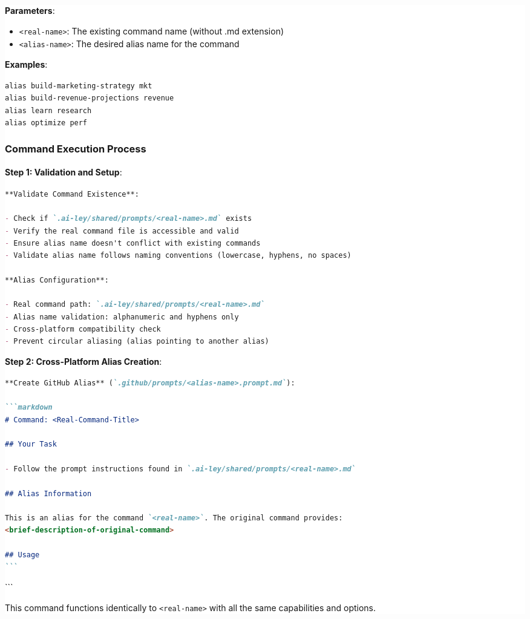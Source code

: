 **Parameters**:

- `<real-name>`: The existing command name (without .md extension)
- `<alias-name>`: The desired alias name for the command

**Examples**:

```
alias build-marketing-strategy mkt
alias build-revenue-projections revenue
alias learn research
alias optimize perf
```

### **Command Execution Process**

**Step 1: Validation and Setup**:

```markdown
**Validate Command Existence**:

- Check if `.ai-ley/shared/prompts/<real-name>.md` exists
- Verify the real command file is accessible and valid
- Ensure alias name doesn't conflict with existing commands
- Validate alias name follows naming conventions (lowercase, hyphens, no spaces)

**Alias Configuration**:

- Real command path: `.ai-ley/shared/prompts/<real-name>.md`
- Alias name validation: alphanumeric and hyphens only
- Cross-platform compatibility check
- Prevent circular aliasing (alias pointing to another alias)
```

**Step 2: Cross-Platform Alias Creation**:

````markdown
**Create GitHub Alias** (`.github/prompts/<alias-name>.prompt.md`):

```markdown
# Command: <Real-Command-Title>

## Your Task

- Follow the prompt instructions found in `.ai-ley/shared/prompts/<real-name>.md`

## Alias Information

This is an alias for the command `<real-name>`. The original command provides:
<brief-description-of-original-command>

## Usage
```
````

<alias-name>
```

This command functions identically to `<real-name>` with all the same capabilities and options.

````
